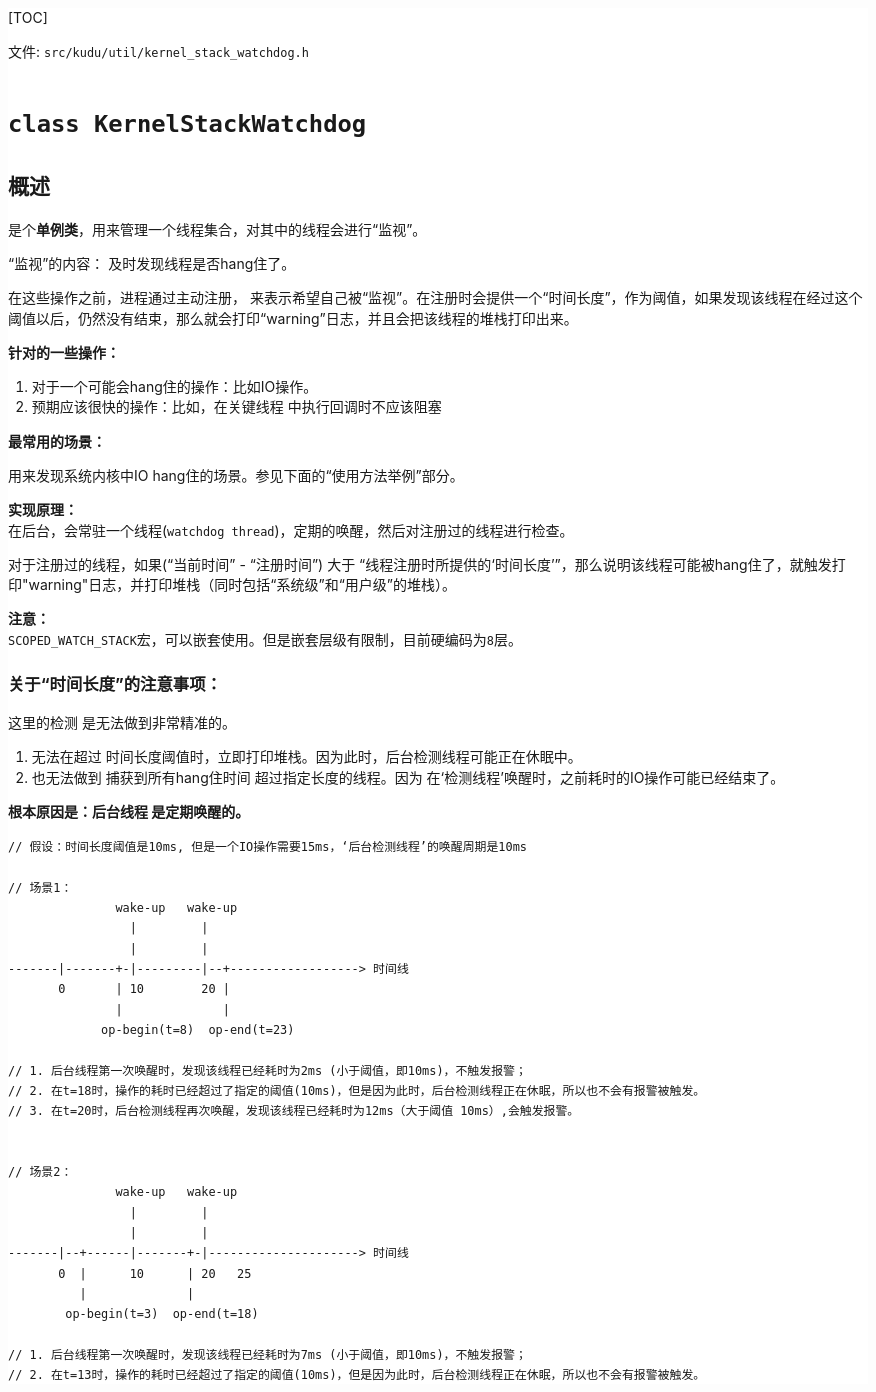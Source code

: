 [TOC]

文件: `src/kudu/util/kernel_stack_watchdog.h`

# `class KernelStackWatchdog`

## 概述

是个**单例类**，用来管理一个线程集合，对其中的线程会进行“监视”。

“监视”的内容： 及时发现线程是否hang住了。

在这些操作之前，进程通过主动注册， 来表示希望自己被“监视”。在注册时会提供一个“时间长度”，作为阈值，如果发现该线程在经过这个阈值以后，仍然没有结束，那么就会打印“warning”日志，并且会把该线程的堆栈打印出来。

**针对的一些操作：**  
1. 对于一个可能会hang住的操作：比如IO操作。
2. 预期应该很快的操作：比如，在关键线程 中执行回调时不应该阻塞

**最常用的场景：**  

用来发现系统内核中IO hang住的场景。参见下面的“使用方法举例”部分。

**实现原理：**  
在后台，会常驻一个线程(`watchdog thread`)，定期的唤醒，然后对注册过的线程进行检查。

对于注册过的线程，如果(“当前时间” - “注册时间”) 大于 “线程注册时所提供的‘时间长度’”，那么说明该线程可能被hang住了，就触发打印"warning"日志，并打印堆栈（同时包括“系统级”和“用户级”的堆栈）。  

**注意：**  
`SCOPED_WATCH_STACK`宏，可以嵌套使用。但是嵌套层级有限制，目前硬编码为`8`层。

### **关于“时间长度”的注意事项：**  

这里的检测 是无法做到非常精准的。
1. 无法在超过 时间长度阈值时，立即打印堆栈。因为此时，后台检测线程可能正在休眠中。
2. 也无法做到 捕获到所有hang住时间 超过指定长度的线程。因为 在‘检测线程’唤醒时，之前耗时的IO操作可能已经结束了。

**根本原因是：后台线程 是定期唤醒的。**

```
// 假设：时间长度阈值是10ms, 但是一个IO操作需要15ms，‘后台检测线程’的唤醒周期是10ms

// 场景1：
               wake-up   wake-up    
                 |         |
                 |         |
-------|-------+-|---------|--+------------------> 时间线
       0       | 10        20 |    
               |              |
             op-begin(t=8)  op-end(t=23)
   
// 1. 后台线程第一次唤醒时，发现该线程已经耗时为2ms (小于阈值，即10ms)，不触发报警；
// 2. 在t=18时，操作的耗时已经超过了指定的阈值(10ms)，但是因为此时，后台检测线程正在休眠，所以也不会有报警被触发。
// 3. 在t=20时，后台检测线程再次唤醒，发现该线程已经耗时为12ms（大于阈值 10ms）,会触发报警。


// 场景2：
               wake-up   wake-up    
                 |         |
                 |         |
-------|--+------|-------+-|---------------------> 时间线
       0  |      10      | 20   25  
          |              |
        op-begin(t=3)  op-end(t=18)
   
// 1. 后台线程第一次唤醒时，发现该线程已经耗时为7ms (小于阈值，即10ms)，不触发报警；
// 2. 在t=13时，操作的耗时已经超过了指定的阈值(10ms)，但是因为此时，后台检测线程正在休眠，所以也不会有报警被触发。
```